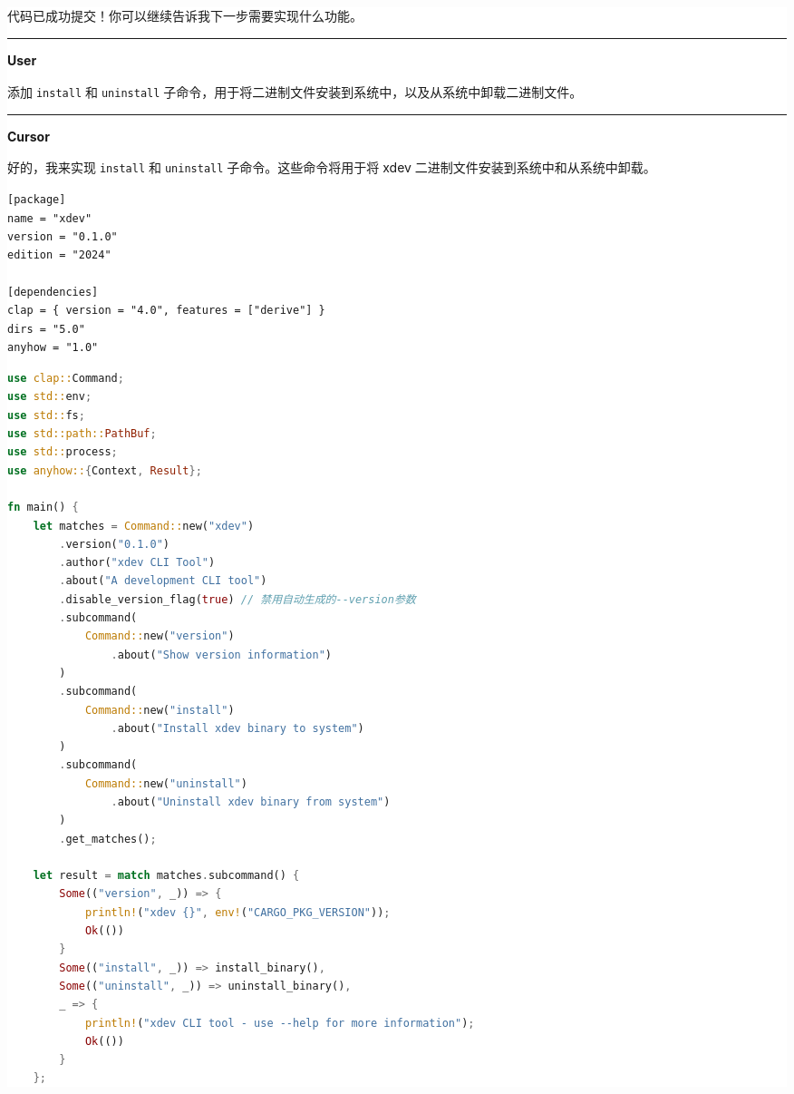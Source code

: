 代码已成功提交！你可以继续告诉我下一步需要实现什么功能。

---

**User**

添加 `install` 和 `uninstall` 子命令，用于将二进制文件安装到系统中，以及从系统中卸载二进制文件。

---

**Cursor**

好的，我来实现 `install` 和 `uninstall` 子命令。这些命令将用于将 xdev 二进制文件安装到系统中和从系统中卸载。

```plaintext
[package]
name = "xdev"
version = "0.1.0"
edition = "2024"

[dependencies]
clap = { version = "4.0", features = ["derive"] }
dirs = "5.0"
anyhow = "1.0"
```

```rust
use clap::Command;
use std::env;
use std::fs;
use std::path::PathBuf;
use std::process;
use anyhow::{Context, Result};

fn main() {
    let matches = Command::new("xdev")
        .version("0.1.0")
        .author("xdev CLI Tool")
        .about("A development CLI tool")
        .disable_version_flag(true) // 禁用自动生成的--version参数
        .subcommand(
            Command::new("version")
                .about("Show version information")
        )
        .subcommand(
            Command::new("install")
                .about("Install xdev binary to system")
        )
        .subcommand(
            Command::new("uninstall")
                .about("Uninstall xdev binary from system")
        )
        .get_matches();

    let result = match matches.subcommand() {
        Some(("version", _)) => {
            println!("xdev {}", env!("CARGO_PKG_VERSION"));
            Ok(())
        }
        Some(("install", _)) => install_binary(),
        Some(("uninstall", _)) => uninstall_binary(),
        _ => {
            println!("xdev CLI tool - use --help for more information");
            Ok(())
        }
    };

```